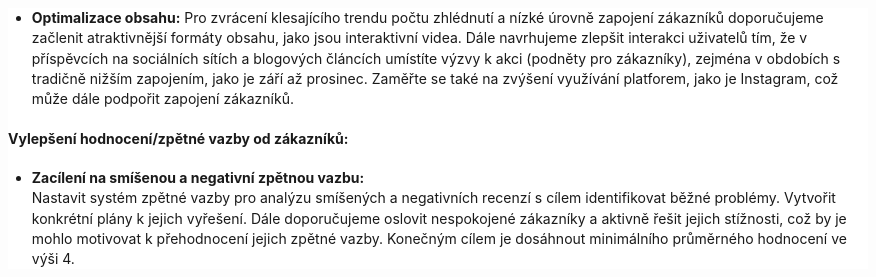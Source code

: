 - **Optimalizace obsahu:**
Pro zvrácení klesajícího trendu počtu zhlédnutí a nízké úrovně zapojení zákazníků doporučujeme začlenit atraktivnější formáty obsahu, jako jsou interaktivní videa. Dále navrhujeme zlepšit interakci uživatelů tím, že v příspěvcích na sociálních sítích a blogových článcích umístíte výzvy k akci (podněty pro zákazníky), zejména v obdobích s tradičně nižším zapojením, jako je září až prosinec. Zaměřte se také na zvýšení využívání platforem, jako je Instagram, což může dále podpořit zapojení zákazníků.  

#### Vylepšení hodnocení/zpětné vazby od zákazníků:  

- **Zacílení na smíšenou a negativní zpětnou vazbu:**  
Nastavit systém zpětné vazby pro analýzu smíšených a negativních recenzí s cílem identifikovat běžné problémy. Vytvořit konkrétní plány k jejich vyřešení. Dále doporučujeme oslovit nespokojené zákazníky a aktivně řešit jejich stížnosti, což by je mohlo motivovat k přehodnocení jejich zpětné vazby. Konečným cílem je dosáhnout minimálního průměrného hodnocení ve výši 4.
